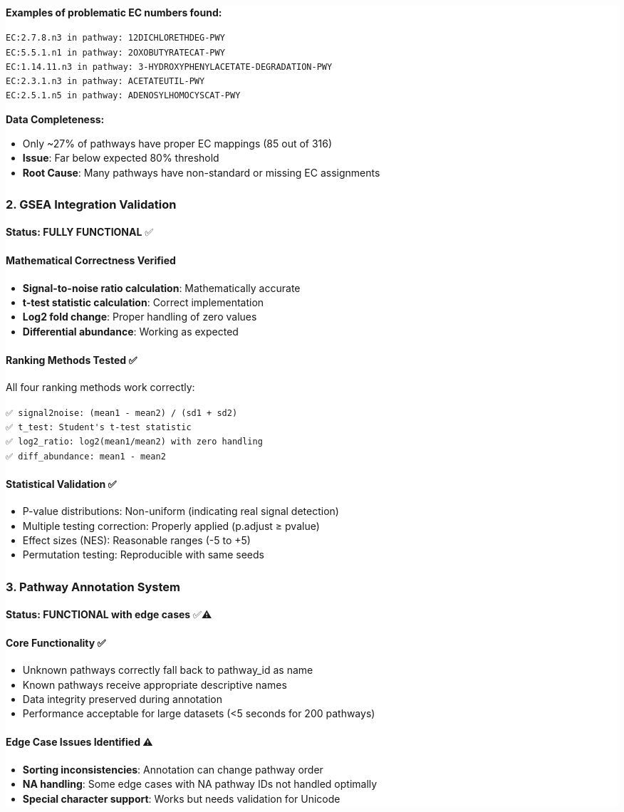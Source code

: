 **Examples of problematic EC numbers found:**
```
EC:2.7.8.n3 in pathway: 12DICHLORETHDEG-PWY
EC:5.5.1.n1 in pathway: 2OXOBUTYRATECAT-PWY  
EC:1.14.11.n3 in pathway: 3-HYDROXYPHENYLACETATE-DEGRADATION-PWY
EC:2.3.1.n3 in pathway: ACETATEUTIL-PWY
EC:2.5.1.n5 in pathway: ADENOSYLHOMOCYSCAT-PWY
```

**Data Completeness:**
- Only ~27% of pathways have proper EC mappings (85 out of 316)
- **Issue**: Far below expected 80% threshold
- **Root Cause**: Many pathways have non-standard or missing EC assignments

### 2. GSEA Integration Validation

**Status: FULLY FUNCTIONAL** ✅

#### Mathematical Correctness Verified
- **Signal-to-noise ratio calculation**: Mathematically accurate
- **t-test statistic calculation**: Correct implementation  
- **Log2 fold change**: Proper handling of zero values
- **Differential abundance**: Working as expected

#### Ranking Methods Tested ✅
All four ranking methods work correctly:
```
✅ signal2noise: (mean1 - mean2) / (sd1 + sd2)
✅ t_test: Student's t-test statistic  
✅ log2_ratio: log2(mean1/mean2) with zero handling
✅ diff_abundance: mean1 - mean2
```

#### Statistical Validation ✅
- P-value distributions: Non-uniform (indicating real signal detection)
- Multiple testing correction: Properly applied (p.adjust ≥ pvalue)
- Effect sizes (NES): Reasonable ranges (-5 to +5)
- Permutation testing: Reproducible with same seeds

### 3. Pathway Annotation System

**Status: FUNCTIONAL with edge cases** ✅⚠️

#### Core Functionality ✅
- Unknown pathways correctly fall back to pathway_id as name
- Known pathways receive appropriate descriptive names
- Data integrity preserved during annotation
- Performance acceptable for large datasets (<5 seconds for 200 pathways)

#### Edge Case Issues Identified ⚠️
- **Sorting inconsistencies**: Annotation can change pathway order
- **NA handling**: Some edge cases with NA pathway IDs not handled optimally
- **Special character support**: Works but needs validation for Unicode
